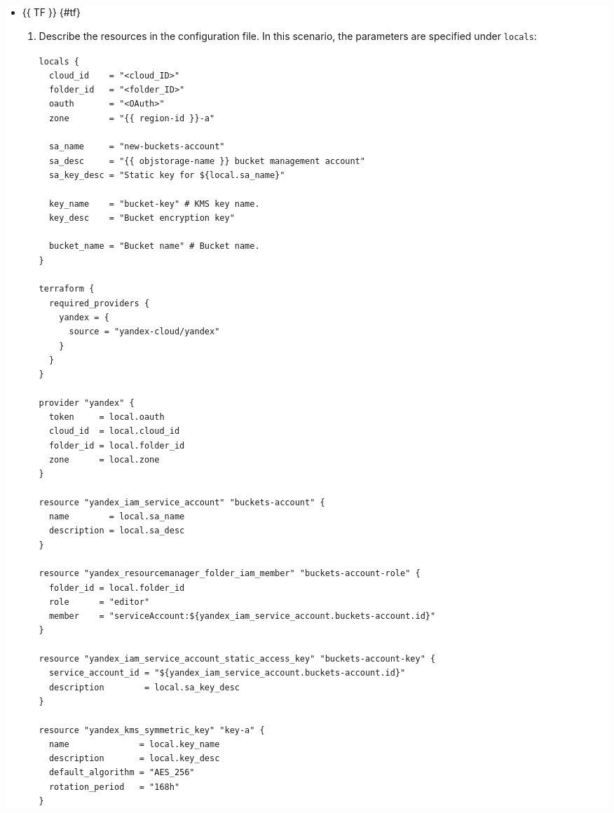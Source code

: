 - {{ TF }} {#tf}

  1. Describe the resources in the configuration file. In this scenario, the parameters are specified under `locals`:

      ```
      locals {
        cloud_id    = "<cloud_ID>"
        folder_id   = "<folder_ID>"
        oauth       = "<OAuth>"
        zone        = "{{ region-id }}-a"

        sa_name     = "new-buckets-account"
        sa_desc     = "{{ objstorage-name }} bucket management account"
        sa_key_desc = "Static key for ${local.sa_name}"

        key_name    = "bucket-key" # KMS key name.
        key_desc    = "Bucket encryption key"

        bucket_name = "Bucket name" # Bucket name.
      }

      terraform {
        required_providers {
          yandex = {
            source = "yandex-cloud/yandex"
          }
        }
      }

      provider "yandex" {
        token     = local.oauth
        cloud_id  = local.cloud_id
        folder_id = local.folder_id
        zone      = local.zone
      }

      resource "yandex_iam_service_account" "buckets-account" {
        name        = local.sa_name
        description = local.sa_desc
      }

      resource "yandex_resourcemanager_folder_iam_member" "buckets-account-role" {
        folder_id = local.folder_id
        role      = "editor"
        member    = "serviceAccount:${yandex_iam_service_account.buckets-account.id}"
      }

      resource "yandex_iam_service_account_static_access_key" "buckets-account-key" {
        service_account_id = "${yandex_iam_service_account.buckets-account.id}"
        description        = local.sa_key_desc
      }

      resource "yandex_kms_symmetric_key" "key-a" {
        name              = local.key_name
        description       = local.key_desc
        default_algorithm = "AES_256"
        rotation_period   = "168h"
      }
